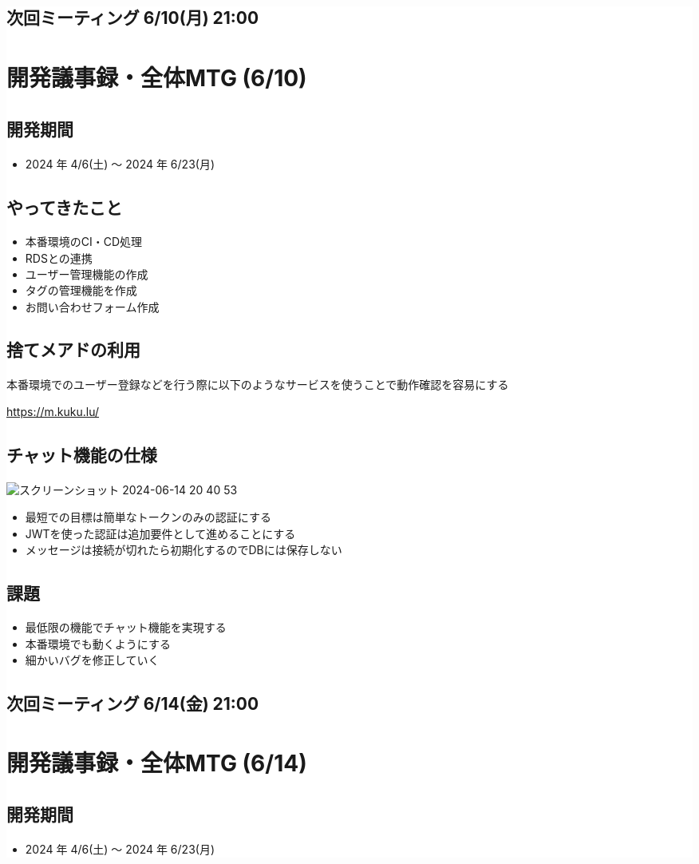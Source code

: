 
## 次回ミーティング 6/10(月) 21:00



# 開発議事録・全体MTG (6/10)

## 開発期間

- 2024 年 4/6(土) 〜 2024 年 6/23(月)


## やってきたこと
- 本番環境のCI・CD処理
- RDSとの連携
- ユーザー管理機能の作成
- タグの管理機能を作成
- お問い合わせフォーム作成


## 捨てメアドの利用
本番環境でのユーザー登録などを行う際に以下のようなサービスを使うことで動作確認を容易にする

https://m.kuku.lu/


## チャット機能の仕様
<img width="1020" alt="スクリーンショット 2024-06-14 20 40 53" src="https://github.com/recursion-backend-projects/dev-log/assets/69625901/c8a9e16d-b5bc-440f-8a11-0f0b4a811ef4">

- 最短での目標は簡単なトークンのみの認証にする
- JWTを使った認証は追加要件として進めることにする
- メッセージは接続が切れたら初期化するのでDBには保存しない


## 課題
- 最低限の機能でチャット機能を実現する
- 本番環境でも動くようにする
- 細かいバグを修正していく


## 次回ミーティング 6/14(金) 21:00



# 開発議事録・全体MTG (6/14)

## 開発期間

- 2024 年 4/6(土) 〜 2024 年 6/23(月)
